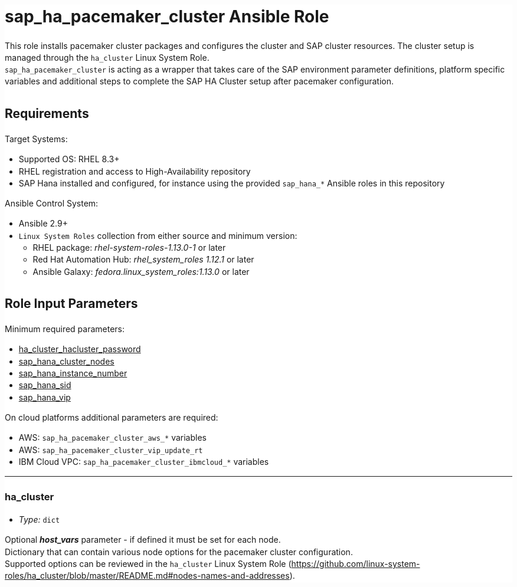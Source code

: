 
# sap_ha_pacemaker_cluster Ansible Role

This role installs pacemaker cluster packages and configures the cluster and SAP cluster resources.
The cluster setup is managed through the `ha_cluster` Linux System Role.<br>
`sap_ha_pacemaker_cluster` is acting as a wrapper that takes care of the SAP environment parameter definitions, platform specific variables and additional steps to complete the SAP HA Cluster setup after pacemaker configuration.




## Requirements

Target Systems:
- Supported OS: RHEL 8.3+
- RHEL registration and access to High-Availability repository
- SAP Hana installed and configured, for instance using the provided `sap_hana_*` Ansible roles in this repository

Ansible Control System:
- Ansible 2.9+
- `Linux System Roles` collection from either source and minimum version:
  - RHEL package: _rhel-system-roles-1.13.0-1_ or later
  - Red Hat Automation Hub: _rhel_system_roles 1.12.1_ or later
  - Ansible Galaxy: _fedora.linux_system_roles:1.13.0_ or later




## Role Input Parameters

Minimum required parameters:
- [ha_cluster_hacluster_password](#ha_cluster_hacluster_password)
- [sap_hana_cluster_nodes](#sap_hana_cluster_nodes)
- [sap_hana_instance_number](#sap_hana_instance_number)
- [sap_hana_sid](#sap_hana_sid)
- [sap_hana_vip](#sap_hana_vip)

On cloud platforms additional parameters are required:

- AWS: `sap_ha_pacemaker_cluster_aws_*` variables
- AWS: `sap_ha_pacemaker_cluster_vip_update_rt`
- IBM Cloud VPC: `sap_ha_pacemaker_cluster_ibmcloud_*` variables

---

### ha_cluster
- _Type:_ `dict`

Optional _**host_vars**_ parameter - if defined it must be set for each node.<br>
Dictionary that can contain various node options for the pacemaker cluster configuration.<br>
Supported options can be reviewed in the `ha_cluster` Linux System Role (https://github.com/linux-system-roles/ha_cluster/blob/master/README.md#nodes-names-and-addresses).<br>

